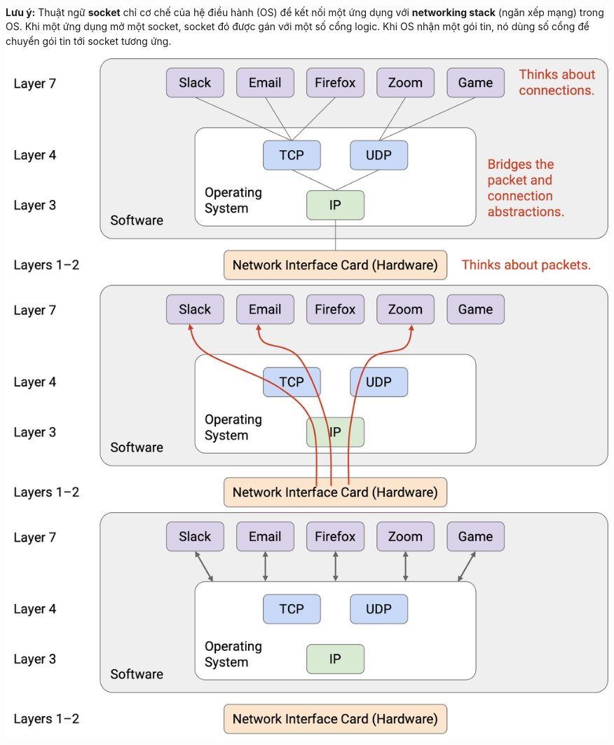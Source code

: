 **Lưu ý:** Thuật ngữ **socket** chỉ cơ chế của hệ điều hành (OS) để kết nối một ứng dụng với **networking stack** (ngăn xếp mạng) trong OS. Khi một ứng dụng mở một socket, socket đó được gán với một số cổng logic. Khi OS nhận một gói tin, nó dùng số cổng để chuyển gói tin tới socket tương ứng.

<img width="900px" src="../assets/intro/1-38-layers-in-os1.png">

<img width="900px" src="../assets/intro/1-39-layers-in-os2.png">

<img width="900px" src="../assets/intro/1-40-layers-in-os3.png">
